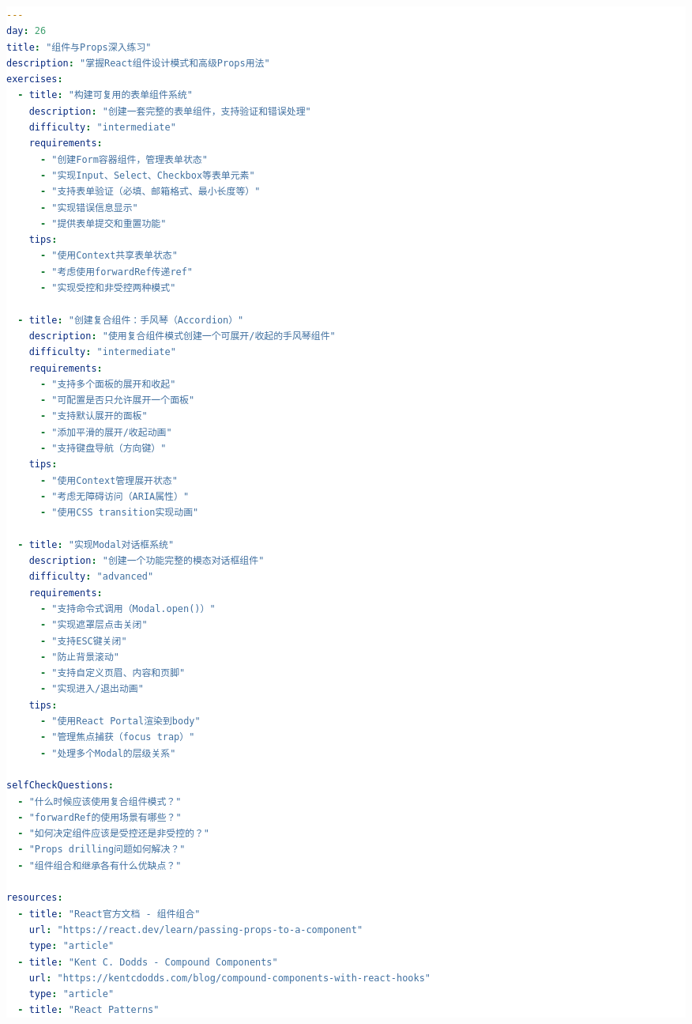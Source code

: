 ```yaml
---
day: 26
title: "组件与Props深入练习"
description: "掌握React组件设计模式和高级Props用法"
exercises:
  - title: "构建可复用的表单组件系统"
    description: "创建一套完整的表单组件，支持验证和错误处理"
    difficulty: "intermediate"
    requirements:
      - "创建Form容器组件，管理表单状态"
      - "实现Input、Select、Checkbox等表单元素"
      - "支持表单验证（必填、邮箱格式、最小长度等）"
      - "实现错误信息显示"
      - "提供表单提交和重置功能"
    tips:
      - "使用Context共享表单状态"
      - "考虑使用forwardRef传递ref"
      - "实现受控和非受控两种模式"
    
  - title: "创建复合组件：手风琴（Accordion）"
    description: "使用复合组件模式创建一个可展开/收起的手风琴组件"
    difficulty: "intermediate"
    requirements:
      - "支持多个面板的展开和收起"
      - "可配置是否只允许展开一个面板"
      - "支持默认展开的面板"
      - "添加平滑的展开/收起动画"
      - "支持键盘导航（方向键）"
    tips:
      - "使用Context管理展开状态"
      - "考虑无障碍访问（ARIA属性）"
      - "使用CSS transition实现动画"
      
  - title: "实现Modal对话框系统"
    description: "创建一个功能完整的模态对话框组件"
    difficulty: "advanced"
    requirements:
      - "支持命令式调用（Modal.open()）"
      - "实现遮罩层点击关闭"
      - "支持ESC键关闭"
      - "防止背景滚动"
      - "支持自定义页眉、内容和页脚"
      - "实现进入/退出动画"
    tips:
      - "使用React Portal渲染到body"
      - "管理焦点捕获（focus trap）"
      - "处理多个Modal的层级关系"

selfCheckQuestions:
  - "什么时候应该使用复合组件模式？"
  - "forwardRef的使用场景有哪些？"
  - "如何决定组件应该是受控还是非受控的？"
  - "Props drilling问题如何解决？"
  - "组件组合和继承各有什么优缺点？"

resources:
  - title: "React官方文档 - 组件组合"
    url: "https://react.dev/learn/passing-props-to-a-component"
    type: "article"
  - title: "Kent C. Dodds - Compound Components"
    url: "https://kentcdodds.com/blog/compound-components-with-react-hooks"
    type: "article"
  - title: "React Patterns"
```
